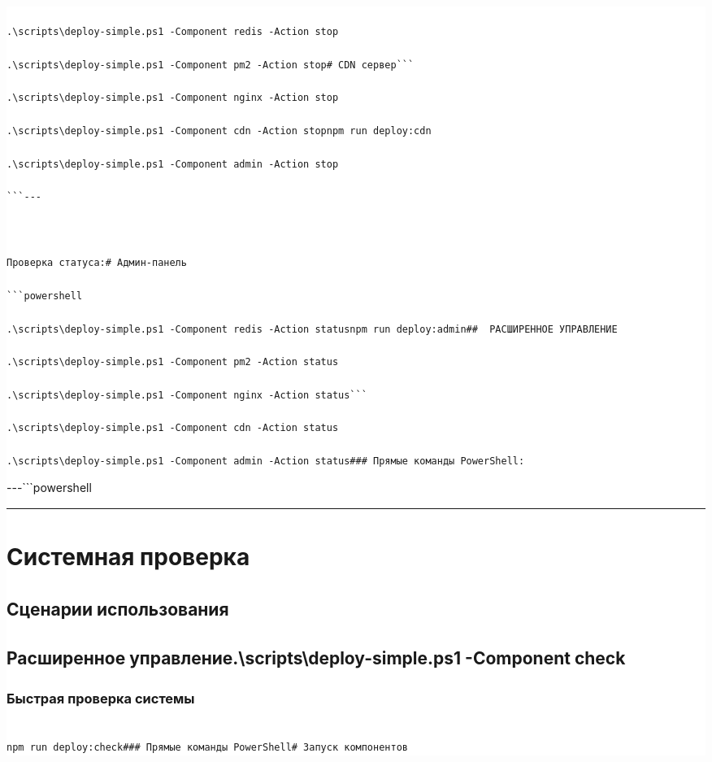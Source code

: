 ```powershellnpm run deploy:admin

.\scripts\deploy-simple.ps1 -Component redis -Action stop

.\scripts\deploy-simple.ps1 -Component pm2 -Action stop# CDN сервер```

.\scripts\deploy-simple.ps1 -Component nginx -Action stop

.\scripts\deploy-simple.ps1 -Component cdn -Action stopnpm run deploy:cdn

.\scripts\deploy-simple.ps1 -Component admin -Action stop

```---



Проверка статуса:# Админ-панель

```powershell

.\scripts\deploy-simple.ps1 -Component redis -Action statusnpm run deploy:admin##  РАСШИРЕННОЕ УПРАВЛЕНИЕ

.\scripts\deploy-simple.ps1 -Component pm2 -Action status

.\scripts\deploy-simple.ps1 -Component nginx -Action status```

.\scripts\deploy-simple.ps1 -Component cdn -Action status

.\scripts\deploy-simple.ps1 -Component admin -Action status### Прямые команды PowerShell:

```

---```powershell

---

# Системная проверка

## Сценарии использования

## Расширенное управление.\scripts\deploy-simple.ps1 -Component check

### Быстрая проверка системы



```bash

npm run deploy:check### Прямые команды PowerShell# Запуск компонентов

```
